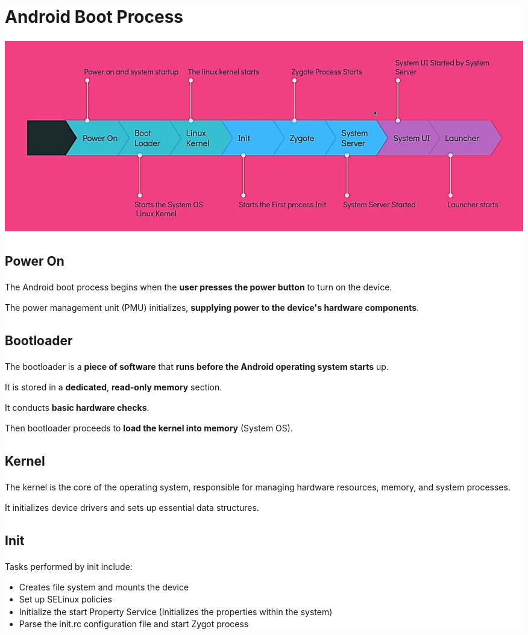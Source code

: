 # Android Boot Process

![Android Boot Process](./Images/android-boot-process.png)

## Power On

The Android boot process begins when the **user presses the power button** to turn on the device.

The power management unit (PMU) initializes, **supplying power to the device's hardware components**.

## Bootloader

The bootloader is a **piece of software** that **runs before the Android operating system starts** up.

It is stored in a **dedicated**, **read-only memory** section.

It conducts **basic hardware checks**.

Then bootloader proceeds to **load the kernel into memory** (System OS).

## Kernel

The kernel is the core of the operating system, responsible for managing hardware resources, memory, and system processes.

It initializes device drivers and sets up essential data structures.

## Init

Tasks performed by init include:

- Creates file system and mounts the device
- Set up SELinux policies
- Initialize the start Property Service (Initializes the properties within the system)
- Parse the init.rc configuration file and start Zygot process

